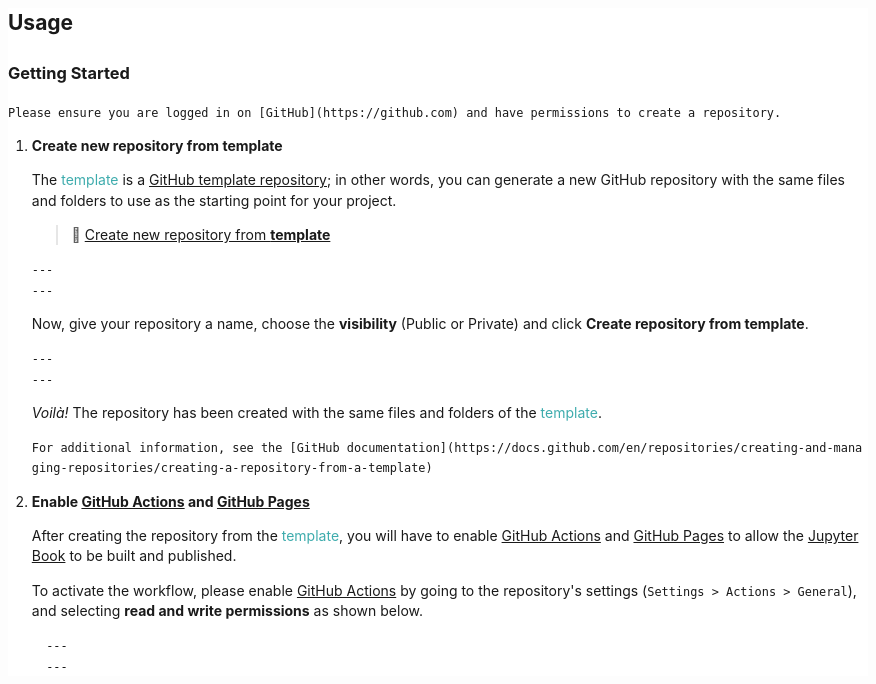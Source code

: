 ## Usage

### Getting Started

```{margin} ✨ Can't see the <span style="color:#3EACAD">template</span> ?
Please ensure you are logged in on [GitHub](https://github.com) and have permissions to create a repository.
```

1. **Create new repository from template**

    The <span style="color:#3EACAD">template</span> is a [GitHub template repository](https://docs.github.com/en/repositories/creating-and-managing-repositories/creating-a-repository-from-a-template); in other words, you can generate a new GitHub repository with the same files and folders to use as the starting point for your project.

    > 🌟 [Create new repository from **template**](https://github.com/worldbank/template/generate)

    ```{figure} docs/images/github-template.png
    ---
    ---
    ```

    Now, give your repository a name, choose the **visibility** (Public or Private) and click **Create repository from template**.

    ```{figure} docs/images/github-template-create.png
    ---
    ---
    ```

    *Voilà!* The repository has been created with the same files and folders of the <span style="color:#3EACAD">template</span>.

    ```{seealso}
    For additional information, see the [GitHub documentation](https://docs.github.com/en/repositories/creating-and-managing-repositories/creating-a-repository-from-a-template)
    ```

2. **Enable [GitHub Actions](https://github.com/features/actions) and [GitHub Pages](https://pages.github.com)**

    After creating the repository from the <span style="color:#3EACAD">template</span>, you will have to enable [GitHub Actions](https://github.com/features/actions) and [GitHub Pages](https://pages.github.com) to allow the [Jupyter Book](https://jupyterbook.org) to be built and published.

    To activate the workflow, please enable [GitHub Actions](https://github.com/features/actions) by going to the repository's settings (`Settings > Actions > General`), and selecting **read and write permissions** as shown below.

    ```{figure} docs/images/github-template-action-enable.png
      ---
      ---
    ```
